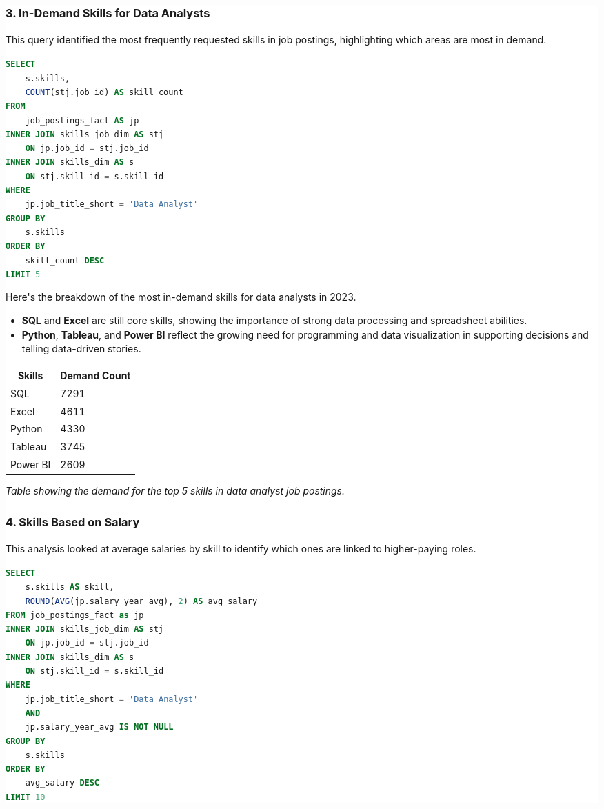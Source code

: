 ### 3. In-Demand Skills for Data Analysts

This query identified the most frequently requested skills in job postings, highlighting which areas are most in demand.

```sql
SELECT
    s.skills,
    COUNT(stj.job_id) AS skill_count
FROM
    job_postings_fact AS jp
INNER JOIN skills_job_dim AS stj
    ON jp.job_id = stj.job_id
INNER JOIN skills_dim AS s
    ON stj.skill_id = s.skill_id
WHERE
    jp.job_title_short = 'Data Analyst'
GROUP BY
    s.skills
ORDER BY
    skill_count DESC
LIMIT 5
```
Here's the breakdown of the most in-demand skills for data analysts in 2023.
- **SQL** and **Excel** are still core skills, showing the importance of strong data processing and spreadsheet abilities.  
- **Python**, **Tableau**, and **Power BI** reflect the growing need for programming and data visualization in supporting decisions and telling data-driven stories.

| Skills   | Demand Count |
|----------|--------------|
| SQL      | 7291         |
| Excel    | 4611         |
| Python   | 4330         |
| Tableau  | 3745         |
| Power BI | 2609         |

*Table showing the demand for the top 5 skills in data analyst job postings.*

### 4. Skills Based on Salary

This analysis looked at average salaries by skill to identify which ones are linked to higher-paying roles.

```sql
SELECT
    s.skills AS skill,
    ROUND(AVG(jp.salary_year_avg), 2) AS avg_salary
FROM job_postings_fact as jp
INNER JOIN skills_job_dim AS stj
    ON jp.job_id = stj.job_id
INNER JOIN skills_dim AS s
    ON stj.skill_id = s.skill_id
WHERE
    jp.job_title_short = 'Data Analyst'
    AND
    jp.salary_year_avg IS NOT NULL
GROUP BY
    s.skills
ORDER BY
    avg_salary DESC
LIMIT 10
```